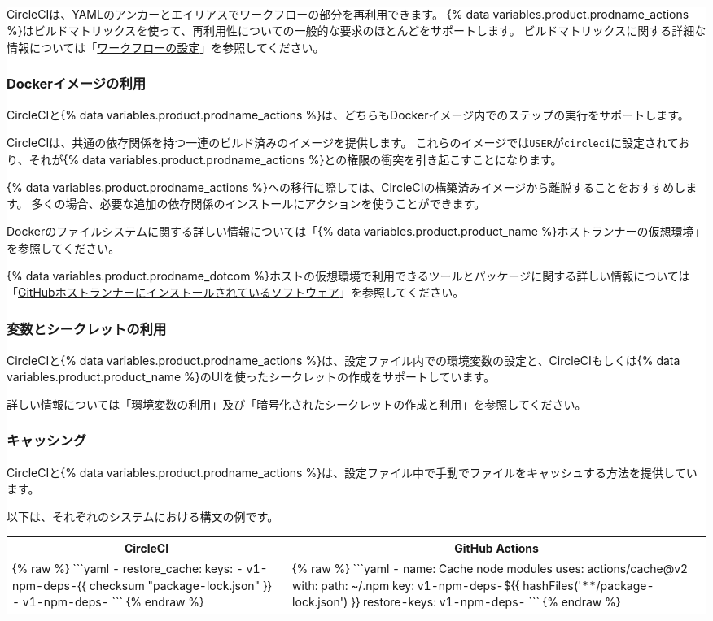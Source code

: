 CircleCIは、YAMLのアンカーとエイリアスでワークフローの部分を再利用できます。 {% data variables.product.prodname_actions %}はビルドマトリックスを使って、再利用性についての一般的な要求のほとんどをサポートします。 ビルドマトリックスに関する詳細な情報については「[ワークフローの設定](/actions/configuring-and-managing-workflows/configuring-a-workflow#configuring-a-build-matrix)」を参照してください。

### Dockerイメージの利用


CircleCIと{% data variables.product.prodname_actions %}は、どちらもDockerイメージ内でのステップの実行をサポートします。

CircleCIは、共通の依存関係を持つ一連のビルド済みのイメージを提供します。 これらのイメージでは`USER`が`circleci`に設定されており、それが{% data variables.product.prodname_actions %}との権限の衝突を引き起こすことになります。

{% data variables.product.prodname_actions %}への移行に際しては、CircleCIの構築済みイメージから離脱することをおすすめします。 多くの場合、必要な追加の依存関係のインストールにアクションを使うことができます。

Dockerのファイルシステムに関する詳しい情報については「[{% data variables.product.product_name %}ホストランナーの仮想環境](/actions/reference/virtual-environments-for-github-hosted-runners#docker-container-filesystem)」を参照してください。

{% data variables.product.prodname_dotcom %}ホストの仮想環境で利用できるツールとパッケージに関する詳しい情報については「[GitHubホストランナーにインストールされているソフトウェア](/actions/reference/software-installed-on-github-hosted-runners)」を参照してください。

### 変数とシークレットの利用

CircleCIと{% data variables.product.prodname_actions %}は、設定ファイル内での環境変数の設定と、CircleCIもしくは{% data variables.product.product_name %}のUIを使ったシークレットの作成をサポートしています。

詳しい情報については「[環境変数の利用](/actions/configuring-and-managing-workflows/using-environment-variables)」及び「[暗号化されたシークレットの作成と利用](/actions/configuring-and-managing-workflows/creating-and-storing-encrypted-secrets)」を参照してください。

### キャッシング

CircleCIと{% data variables.product.prodname_actions %}は、設定ファイル中で手動でファイルをキャッシュする方法を提供しています。

以下は、それぞれのシステムにおける構文の例です。

<table class="d-block">
<tr>
<th>
CircleCI
</th>
<th>
GitHub Actions
</th>
</tr>
<tr>
<td class="d-table-cell v-align-top">
{% raw %}
```yaml
- restore_cache:
    keys:
      - v1-npm-deps-{{ checksum "package-lock.json" }}
      - v1-npm-deps-
```
{% endraw %}
</td>
<td class="d-table-cell v-align-top">
{% raw %}
```yaml
- name: Cache node modules
  uses: actions/cache@v2
  with:
    path: ~/.npm
    key: v1-npm-deps-${{ hashFiles('**/package-lock.json') }}
    restore-keys: v1-npm-deps-
```
{% endraw %}
</td>
</tr>